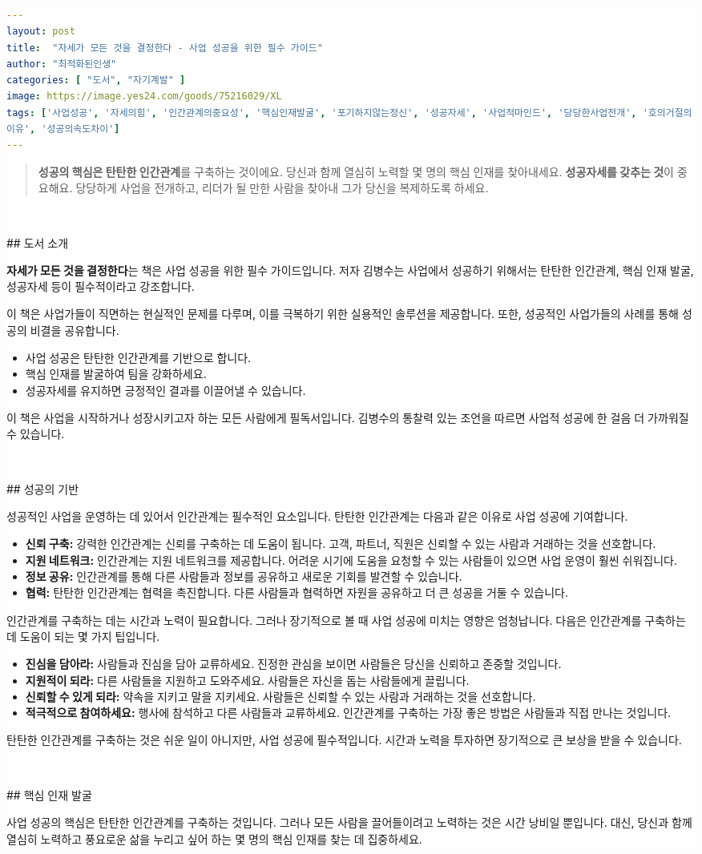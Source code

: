 ```yaml
---
layout: post
title:  "자세가 모든 것을 결정한다 - 사업 성공을 위한 필수 가이드"
author: "최적화된인생"
categories: [ "도서", "자기계발" ]
image: https://image.yes24.com/goods/75216029/XL
tags: ['사업성공', '자세의힘', '인간관계의중요성', '핵심인재발굴', '포기하지않는정신', '성공자세', '사업적마인드', '당당한사업전개', '호의거절의이유', '성공의속도차이']
---
```

> **성공의 핵심은 탄탄한 인간관계**를 구축하는 것이에요. 당신과 함께 열심히 노력할 몇 명의 핵심 인재를 찾아내세요.
**성공자세를 갖추는 것**이 중요해요. 당당하게 사업을 전개하고, 리더가 될 만한 사람을 찾아내 그가 당신을 복제하도록 하세요.

<p>&nbsp;</p>
## 도서 소개

**자세가 모든 것을 결정한다**는 책은 사업 성공을 위한 필수 가이드입니다. 저자 김병수는 사업에서 성공하기 위해서는 탄탄한 인간관계, 핵심 인재 발굴, 성공자세 등이 필수적이라고 강조합니다.

이 책은 사업가들이 직면하는 현실적인 문제를 다루며, 이를 극복하기 위한 실용적인 솔루션을 제공합니다. 또한, 성공적인 사업가들의 사례를 통해 성공의 비결을 공유합니다.



* 사업 성공은 탄탄한 인간관계를 기반으로 합니다.
* 핵심 인재를 발굴하여 팀을 강화하세요.
* 성공자세를 유지하면 긍정적인 결과를 이끌어낼 수 있습니다.

이 책은 사업을 시작하거나 성장시키고자 하는 모든 사람에게 필독서입니다. 김병수의 통찰력 있는 조언을 따르면 사업적 성공에 한 걸음 더 가까워질 수 있습니다.

<p>&nbsp;</p>
## 성공의 기반

성공적인 사업을 운영하는 데 있어서 인간관계는 필수적인 요소입니다. 탄탄한 인간관계는 다음과 같은 이유로 사업 성공에 기여합니다.

- **신뢰 구축:** 강력한 인간관계는 신뢰를 구축하는 데 도움이 됩니다. 고객, 파트너, 직원은 신뢰할 수 있는 사람과 거래하는 것을 선호합니다.
- **지원 네트워크:** 인간관계는 지원 네트워크를 제공합니다. 어려운 시기에 도움을 요청할 수 있는 사람들이 있으면 사업 운영이 훨씬 쉬워집니다.
- **정보 공유:** 인간관계를 통해 다른 사람들과 정보를 공유하고 새로운 기회를 발견할 수 있습니다.
- **협력:** 탄탄한 인간관계는 협력을 촉진합니다. 다른 사람들과 협력하면 자원을 공유하고 더 큰 성공을 거둘 수 있습니다.

인간관계를 구축하는 데는 시간과 노력이 필요합니다. 그러나 장기적으로 볼 때 사업 성공에 미치는 영향은 엄청납니다. 다음은 인간관계를 구축하는 데 도움이 되는 몇 가지 팁입니다.

- **진심을 담아라:** 사람들과 진심을 담아 교류하세요. 진정한 관심을 보이면 사람들은 당신을 신뢰하고 존중할 것입니다.
- **지원적이 되라:** 다른 사람들을 지원하고 도와주세요. 사람들은 자신을 돕는 사람들에게 끌립니다.
- **신뢰할 수 있게 되라:** 약속을 지키고 말을 지키세요. 사람들은 신뢰할 수 있는 사람과 거래하는 것을 선호합니다.
- **적극적으로 참여하세요:** 행사에 참석하고 다른 사람들과 교류하세요. 인간관계를 구축하는 가장 좋은 방법은 사람들과 직접 만나는 것입니다.

탄탄한 인간관계를 구축하는 것은 쉬운 일이 아니지만, 사업 성공에 필수적입니다. 시간과 노력을 투자하면 장기적으로 큰 보상을 받을 수 있습니다.

<p>&nbsp;</p>
## 핵심 인재 발굴

사업 성공의 핵심은 탄탄한 인간관계를 구축하는 것입니다. 그러나 모든 사람을 끌어들이려고 노력하는 것은 시간 낭비일 뿐입니다. 대신, 당신과 함께 열심히 노력하고 풍요로운 삶을 누리고 싶어 하는 몇 명의 핵심 인재를 찾는 데 집중하세요.
